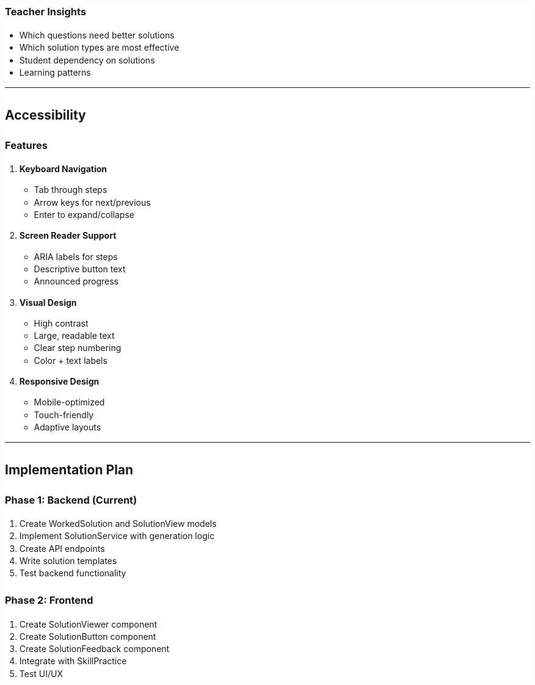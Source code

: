 ### Teacher Insights

- Which questions need better solutions
- Which solution types are most effective
- Student dependency on solutions
- Learning patterns

---

## Accessibility

### Features

1. **Keyboard Navigation**
   - Tab through steps
   - Arrow keys for next/previous
   - Enter to expand/collapse

2. **Screen Reader Support**
   - ARIA labels for steps
   - Descriptive button text
   - Announced progress

3. **Visual Design**
   - High contrast
   - Large, readable text
   - Clear step numbering
   - Color + text labels

4. **Responsive Design**
   - Mobile-optimized
   - Touch-friendly
   - Adaptive layouts

---

## Implementation Plan

### Phase 1: Backend (Current)

1. Create WorkedSolution and SolutionView models
2. Implement SolutionService with generation logic
3. Create API endpoints
4. Write solution templates
5. Test backend functionality

### Phase 2: Frontend

1. Create SolutionViewer component
2. Create SolutionButton component
3. Create SolutionFeedback component
4. Integrate with SkillPractice
5. Test UI/UX
